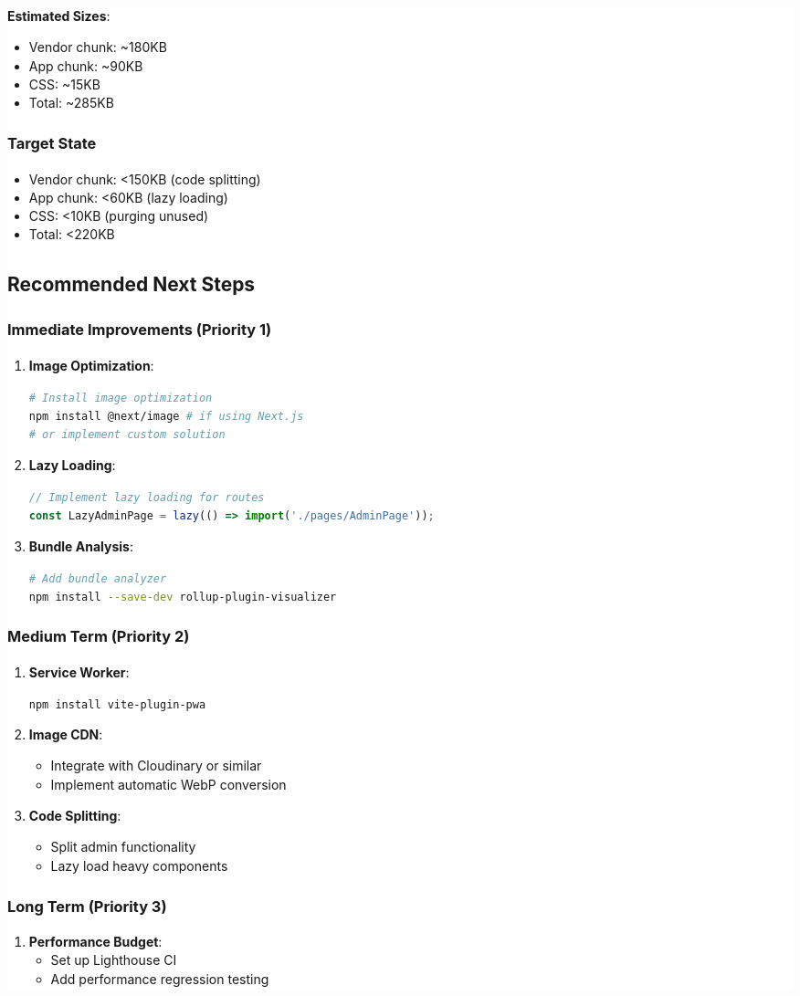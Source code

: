 **Estimated Sizes**:
- Vendor chunk: ~180KB
- App chunk: ~90KB
- CSS: ~15KB
- Total: ~285KB

### Target State
- Vendor chunk: <150KB (code splitting)
- App chunk: <60KB (lazy loading)
- CSS: <10KB (purging unused)
- Total: <220KB

## Recommended Next Steps

### Immediate Improvements (Priority 1)

1. **Image Optimization**:
   ```bash
   # Install image optimization
   npm install @next/image # if using Next.js
   # or implement custom solution
   ```

2. **Lazy Loading**:
   ```typescript
   // Implement lazy loading for routes
   const LazyAdminPage = lazy(() => import('./pages/AdminPage'));
   ```

3. **Bundle Analysis**:
   ```bash
   # Add bundle analyzer
   npm install --save-dev rollup-plugin-visualizer
   ```

### Medium Term (Priority 2)

1. **Service Worker**:
   ```bash
   npm install vite-plugin-pwa
   ```

2. **Image CDN**:
   - Integrate with Cloudinary or similar
   - Implement automatic WebP conversion

3. **Code Splitting**:
   - Split admin functionality
   - Lazy load heavy components

### Long Term (Priority 3)

1. **Performance Budget**:
   - Set up Lighthouse CI
   - Add performance regression testing
